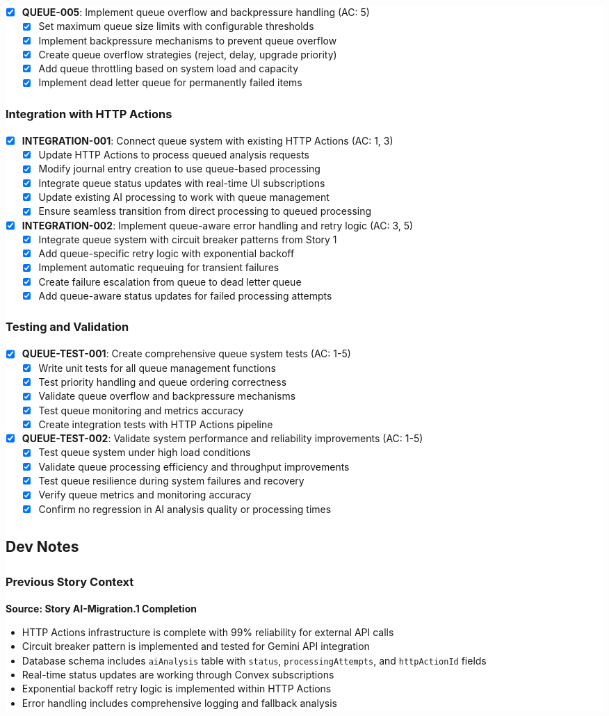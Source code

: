 - [x] **QUEUE-005**: Implement queue overflow and backpressure handling (AC: 5)
  - [x] Set maximum queue size limits with configurable thresholds
  - [x] Implement backpressure mechanisms to prevent queue overflow
  - [x] Create queue overflow strategies (reject, delay, upgrade priority)
  - [x] Add queue throttling based on system load and capacity
  - [x] Implement dead letter queue for permanently failed items

### Integration with HTTP Actions

- [x] **INTEGRATION-001**: Connect queue system with existing HTTP Actions (AC: 1, 3)
  - [x] Update HTTP Actions to process queued analysis requests
  - [x] Modify journal entry creation to use queue-based processing
  - [x] Integrate queue status updates with real-time UI subscriptions
  - [x] Update existing AI processing to work with queue management
  - [x] Ensure seamless transition from direct processing to queued processing

- [x] **INTEGRATION-002**: Implement queue-aware error handling and retry logic (AC: 3, 5)
  - [x] Integrate queue system with circuit breaker patterns from Story 1
  - [x] Add queue-specific retry logic with exponential backoff
  - [x] Implement automatic requeuing for transient failures
  - [x] Create failure escalation from queue to dead letter queue
  - [x] Add queue-aware status updates for failed processing attempts

### Testing and Validation

- [x] **QUEUE-TEST-001**: Create comprehensive queue system tests (AC: 1-5)
  - [x] Write unit tests for all queue management functions
  - [x] Test priority handling and queue ordering correctness
  - [x] Validate queue overflow and backpressure mechanisms
  - [x] Test queue monitoring and metrics accuracy
  - [x] Create integration tests with HTTP Actions pipeline

- [x] **QUEUE-TEST-002**: Validate system performance and reliability improvements (AC: 1-5)
  - [x] Test queue system under high load conditions
  - [x] Validate queue processing efficiency and throughput improvements
  - [x] Test queue resilience during system failures and recovery
  - [x] Verify queue metrics and monitoring accuracy
  - [x] Confirm no regression in AI analysis quality or processing times

## Dev Notes

### Previous Story Context

**Source: Story AI-Migration.1 Completion**

- HTTP Actions infrastructure is complete with 99% reliability for external API calls
- Circuit breaker pattern is implemented and tested for Gemini API integration
- Database schema includes `aiAnalysis` table with `status`, `processingAttempts`, and `httpActionId` fields
- Real-time status updates are working through Convex subscriptions
- Exponential backoff retry logic is implemented within HTTP Actions
- Error handling includes comprehensive logging and fallback analysis

